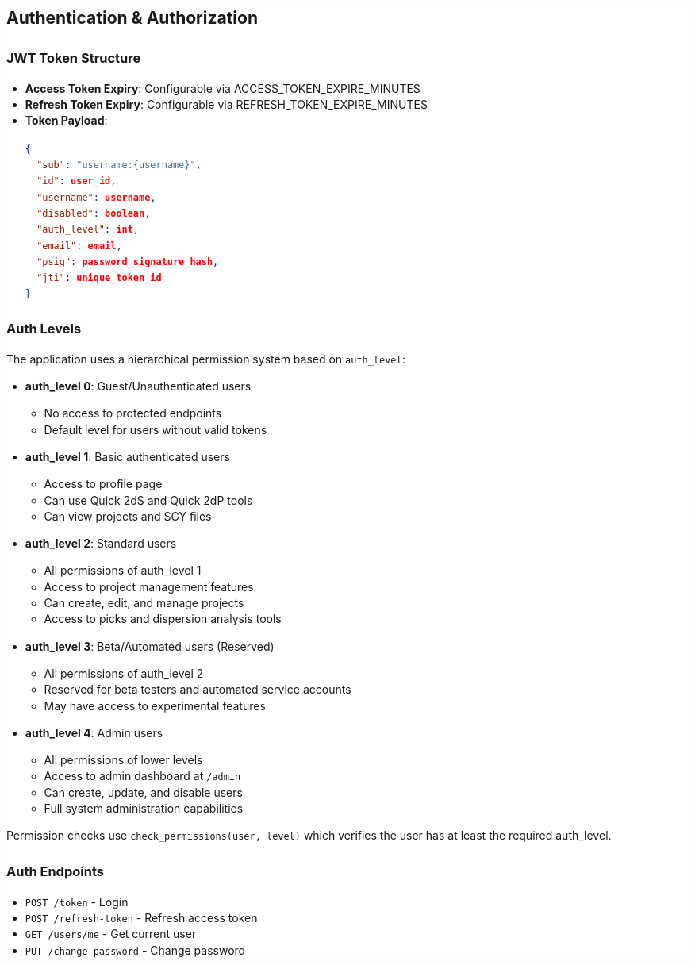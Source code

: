 ## Authentication & Authorization

### JWT Token Structure
- **Access Token Expiry**: Configurable via ACCESS_TOKEN_EXPIRE_MINUTES
- **Refresh Token Expiry**: Configurable via REFRESH_TOKEN_EXPIRE_MINUTES
- **Token Payload**:
  ```json
  {
    "sub": "username:{username}",
    "id": user_id,
    "username": username,
    "disabled": boolean,
    "auth_level": int,
    "email": email,
    "psig": password_signature_hash,
    "jti": unique_token_id
  }
  ```

### Auth Levels
The application uses a hierarchical permission system based on `auth_level`:

- **auth_level 0**: Guest/Unauthenticated users
  - No access to protected endpoints
  - Default level for users without valid tokens
  
- **auth_level 1**: Basic authenticated users
  - Access to profile page
  - Can use Quick 2dS and Quick 2dP tools
  - Can view projects and SGY files
  
- **auth_level 2**: Standard users
  - All permissions of auth_level 1
  - Access to project management features
  - Can create, edit, and manage projects
  - Access to picks and dispersion analysis tools
  
- **auth_level 3**: Beta/Automated users (Reserved)
  - All permissions of auth_level 2
  - Reserved for beta testers and automated service accounts
  - May have access to experimental features
  
- **auth_level 4**: Admin users
  - All permissions of lower levels
  - Access to admin dashboard at `/admin`
  - Can create, update, and disable users
  - Full system administration capabilities

Permission checks use `check_permissions(user, level)` which verifies the user has at least the required auth_level.

### Auth Endpoints
- `POST /token` - Login
- `POST /refresh-token` - Refresh access token
- `GET /users/me` - Get current user
- `PUT /change-password` - Change password
